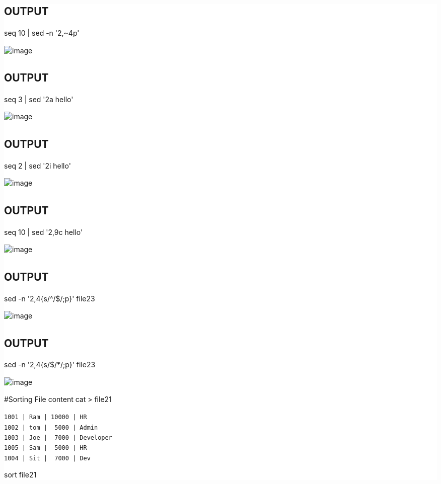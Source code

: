 ## OUTPUT



seq 10 | sed -n '2,~4p'

![image](https://github.com/sabithapaulraj/OS-Linux-commands-Shell-script/assets/118343379/cb7d61f8-5352-4a9a-9281-f5aa8b29823a)

## OUTPUT



seq 3 | sed '2a hello'

![image](https://github.com/sabithapaulraj/OS-Linux-commands-Shell-script/assets/118343379/010818e8-276f-4bb6-98db-a8faa28c7cb1)

## OUTPUT



seq 2 | sed '2i hello'

![image](https://github.com/sabithapaulraj/OS-Linux-commands-Shell-script/assets/118343379/8e4fd4d8-7c4c-479f-833d-391d8d4c0880)

## OUTPUT


seq 10 | sed '2,9c hello'

![image](https://github.com/sabithapaulraj/OS-Linux-commands-Shell-script/assets/118343379/b52c8bac-b018-42aa-8407-fa4b2a66fe0c)

## OUTPUT


sed -n '2,4{s/^/$/;p}' file23

![image](https://github.com/sabithapaulraj/OS-Linux-commands-Shell-script/assets/118343379/df26b22d-e94c-4e92-a9ab-b4ee22722403)

## OUTPUT


sed -n '2,4{s/$/*/;p}' file23

![image](https://github.com/sabithapaulraj/OS-Linux-commands-Shell-script/assets/118343379/9ef530b7-6b86-442c-a1c4-f6aec9402f59)





#Sorting File content
cat > file21
```
1001 | Ram | 10000 | HR
1002 | tom |  5000 | Admin
1003 | Joe |  7000 | Developer
1005 | Sam |  5000 | HR
1004 | Sit |  7000 | Dev
``` 
sort file21
